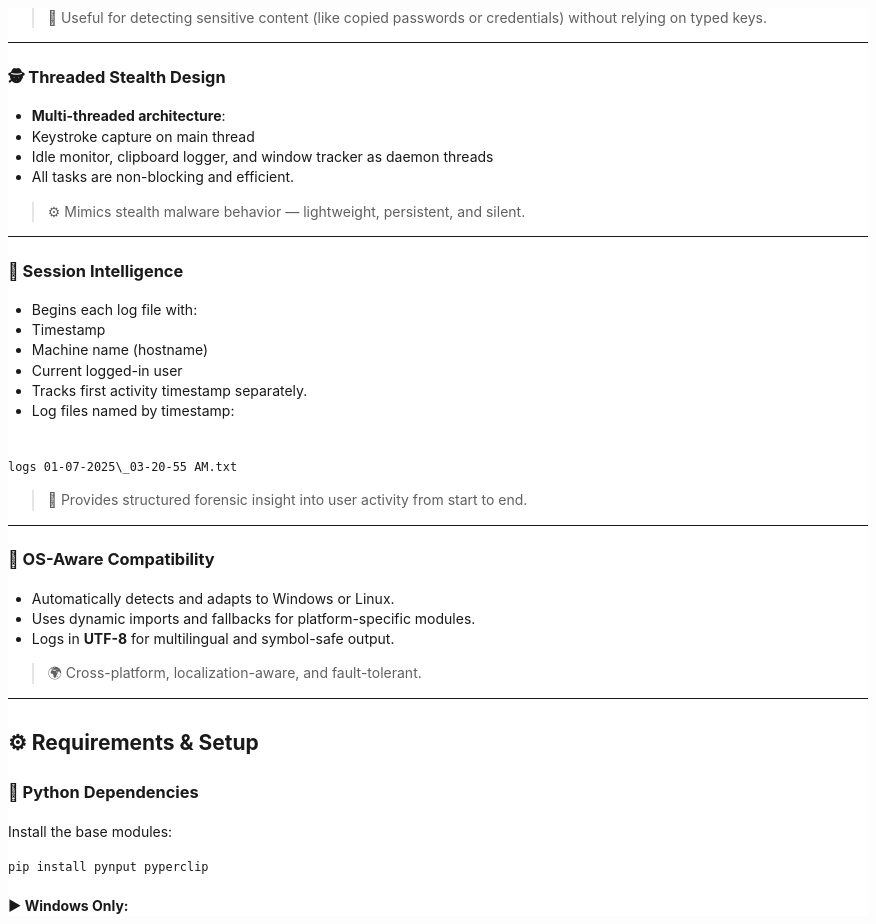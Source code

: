 > 🔐 Useful for detecting sensitive content (like copied passwords or credentials) without relying on typed keys.

---

### 🕵️ Threaded Stealth Design

- **Multi-threaded architecture**:
- Keystroke capture on main thread
- Idle monitor, clipboard logger, and window tracker as daemon threads
- All tasks are non-blocking and efficient.

> ⚙️ Mimics stealth malware behavior — lightweight, persistent, and silent.

---

### 🧠 Session Intelligence

- Begins each log file with:
- Timestamp
- Machine name (hostname)
- Current logged-in user
- Tracks first activity timestamp separately.
- Log files named by timestamp:

```

logs 01-07-2025\_03-20-55 AM.txt

````

> 📜 Provides structured forensic insight into user activity from start to end.

---

### 🧩 OS-Aware Compatibility

- Automatically detects and adapts to Windows or Linux.
- Uses dynamic imports and fallbacks for platform-specific modules.
- Logs in **UTF-8** for multilingual and symbol-safe output.

> 🌍 Cross-platform, localization-aware, and fault-tolerant.

---

## ⚙️ Requirements & Setup

### 🐍 Python Dependencies

Install the base modules:

```bash
pip install pynput pyperclip
````

#### ▶️ Windows Only:

